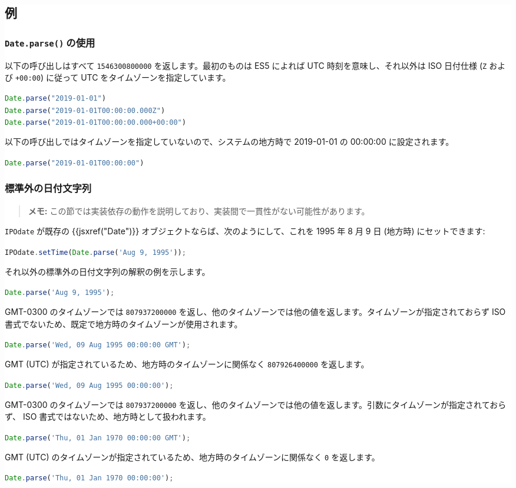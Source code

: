 ## 例

### `Date.parse()` の使用

以下の呼び出しはすべて `1546300800000` を返します。最初のものは ES5 によれば UTC 時刻を意味し、それ以外は ISO 日付仕様 (`Z` および `+00:00`) に従って UTC をタイムゾーンを指定しています。

```js
Date.parse("2019-01-01")
Date.parse("2019-01-01T00:00:00.000Z")
Date.parse("2019-01-01T00:00:00.000+00:00")
```

以下の呼び出しではタイムゾーンを指定していないので、システムの地方時で 2019-01-01 の 00:00:00 に設定されます。

```js
Date.parse("2019-01-01T00:00:00")
```

### 標準外の日付文字列

> **メモ:** この節では実装依存の動作を説明しており、実装間で一貫性がない可能性があります。

`IPOdate` が既存の {{jsxref("Date")}} オブジェクトならば、次のようにして、これを 1995 年 8 月 9 日 (地方時) にセットできます:

```js
IPOdate.setTime(Date.parse('Aug 9, 1995'));
```

それ以外の標準外の日付文字列の解釈の例を示します。

```js
Date.parse('Aug 9, 1995');
```

GMT-0300 のタイムゾーンでは `807937200000` を返し、他のタイムゾーンでは他の値を返します。タイムゾーンが指定されておらず ISO 書式でないため、既定で地方時のタイムゾーンが使用されます。

```js
Date.parse('Wed, 09 Aug 1995 00:00:00 GMT');
```

GMT (UTC) が指定されているため、地方時のタイムゾーンに関係なく `807926400000` を返します。

```js
Date.parse('Wed, 09 Aug 1995 00:00:00');
```

GMT-0300 のタイムゾーンでは `807937200000` を返し、他のタイムゾーンでは他の値を返します。引数にタイムゾーンが指定されておらず、 ISO 書式ではないため、地方時として扱われます。

```js
Date.parse('Thu, 01 Jan 1970 00:00:00 GMT');
```

GMT (UTC) のタイムゾーンが指定されているため、地方時のタイムゾーンに関係なく `0` を返します。

```js
Date.parse('Thu, 01 Jan 1970 00:00:00');
```
